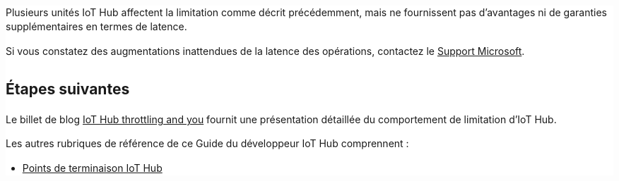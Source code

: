 Plusieurs unités IoT Hub affectent la limitation comme décrit précédemment, mais ne fournissent pas d’avantages ni de garanties supplémentaires en termes de latence.

Si vous constatez des augmentations inattendues de la latence des opérations, contactez le [Support Microsoft](https://azure.microsoft.com/support/options/).

## <a name="next-steps"></a>Étapes suivantes

Le billet de blog [IoT Hub throttling and you](https://azure.microsoft.com/blog/iot-hub-throttling-and-you/) fournit une présentation détaillée du comportement de limitation d’IoT Hub.

Les autres rubriques de référence de ce Guide du développeur IoT Hub comprennent :

* [Points de terminaison IoT Hub](iot-hub-devguide-endpoints.md)
